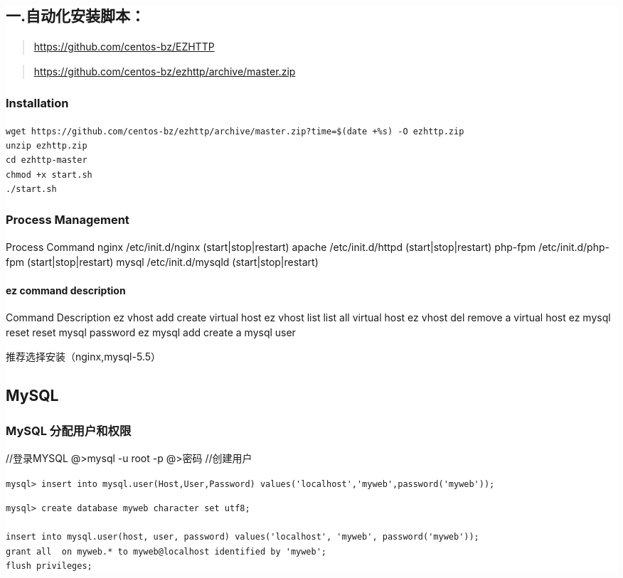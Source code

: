 
## 一.自动化安装脚本：


> https://github.com/centos-bz/EZHTTP



> https://github.com/centos-bz/ezhttp/archive/master.zip

### Installation
```
wget https://github.com/centos-bz/ezhttp/archive/master.zip?time=$(date +%s) -O ezhttp.zip
unzip ezhttp.zip
cd ezhttp-master
chmod +x start.sh
./start.sh
```

### Process Management

Process	Command
nginx	/etc/init.d/nginx (start|stop|restart)
apache	/etc/init.d/httpd (start|stop|restart)
php-fpm	/etc/init.d/php-fpm (start|stop|restart)
mysql	/etc/init.d/mysqld (start|stop|restart)

#### ez command description

Command	Description
ez vhost add	create virtual host
ez vhost list	list all virtual host
ez vhost del	remove a virtual host
ez mysql reset	reset mysql password
ez mysql add	create a mysql user



推荐选择安装（nginx,mysql-5.5）

## MySQL

### MySQL 分配用户和权限


//登录MYSQL
@>mysql -u root -p
@>密码
//创建用户

```
mysql> insert into mysql.user(Host,User,Password) values('localhost','myweb',password('myweb'));
```

```
mysql> create database myweb character set utf8;

insert into mysql.user(host, user, password) values('localhost', 'myweb', password('myweb'));
grant all  on myweb.* to myweb@localhost identified by 'myweb';
flush privileges;
```
